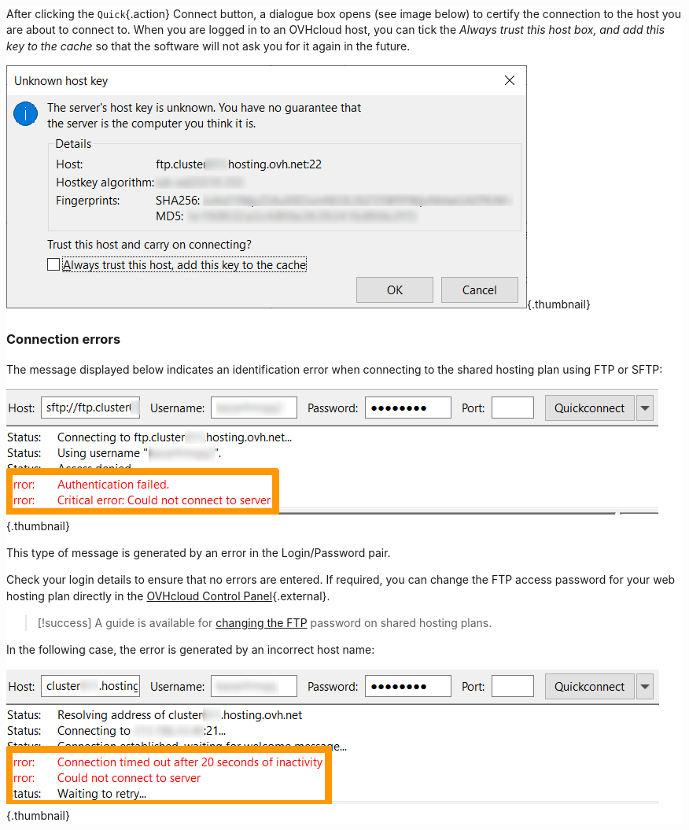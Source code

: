 After clicking the `Quick`{.action} Connect button, a dialogue box opens (see image below) to certify the connection to the host you are about to connect to. When you are logged in to an OVHcloud host, you can tick the *Always trust this host box, and add this key to the cache* so that the software will not ask you for it again in the future.

![hosting](images/1834.png){.thumbnail}

### Connection errors

The message displayed below indicates an identification error when connecting to the shared hosting plan using FTP or SFTP:

![hosting](images/1820.png){.thumbnail}

This type of message is generated by an error in the Login/Password pair.

Check your login details to ensure that no errors are entered. If required, you can change the FTP access password for your web hosting plan directly in the [OVHcloud Control Panel](https://ca.ovh.com/auth/?action=gotomanager&from=https://www.ovh.com.au/&ovhSubsidiary=au){.external}.

> [!success]
> A guide is available for [changing the FTP](https://docs.ovh.com/au/en/hosting/modify-ftp-user-password/) password on shared hosting plans.

In the following case, the error is generated by an incorrect host name:

![hosting](images/1824.png){.thumbnail}
